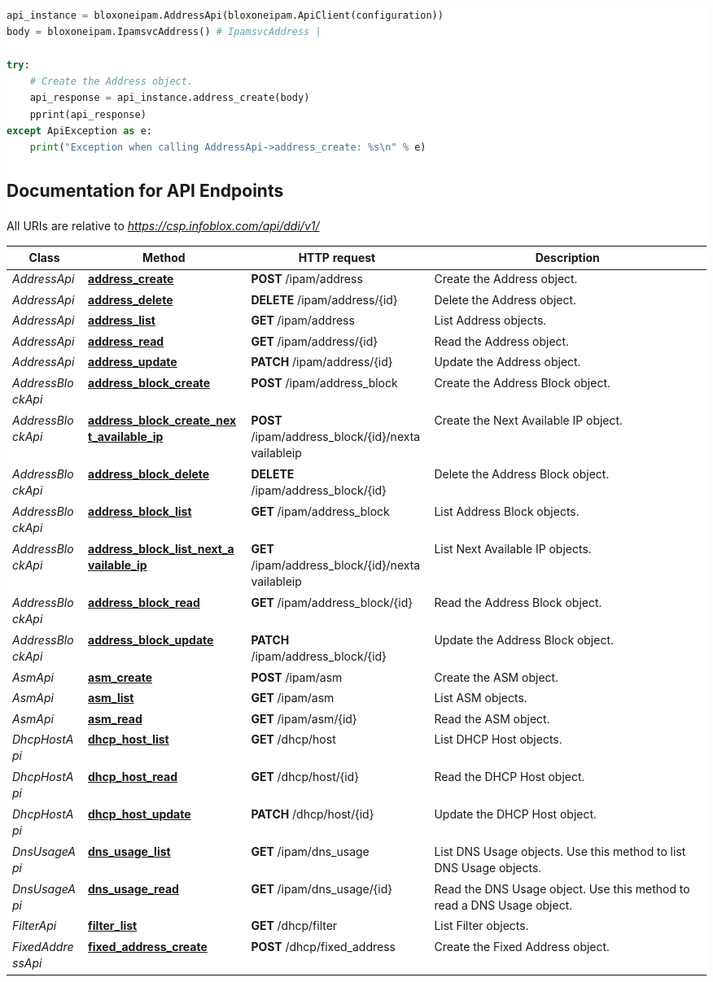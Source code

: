 ```python
api_instance = bloxoneipam.AddressApi(bloxoneipam.ApiClient(configuration))
body = bloxoneipam.IpamsvcAddress() # IpamsvcAddress | 

try:
    # Create the Address object.
    api_response = api_instance.address_create(body)
    pprint(api_response)
except ApiException as e:
    print("Exception when calling AddressApi->address_create: %s\n" % e)

```

## Documentation for API Endpoints

All URIs are relative to *https://csp.infoblox.com/api/ddi/v1/*

Class | Method | HTTP request | Description
------------ | ------------- | ------------- | -------------
*AddressApi* | [**address_create**](docs/AddressApi.md#address_create) | **POST** /ipam/address | Create the Address object.
*AddressApi* | [**address_delete**](docs/AddressApi.md#address_delete) | **DELETE** /ipam/address/{id} | Delete the Address object.
*AddressApi* | [**address_list**](docs/AddressApi.md#address_list) | **GET** /ipam/address | List Address objects.
*AddressApi* | [**address_read**](docs/AddressApi.md#address_read) | **GET** /ipam/address/{id} | Read the Address object.
*AddressApi* | [**address_update**](docs/AddressApi.md#address_update) | **PATCH** /ipam/address/{id} | Update the Address object.
*AddressBlockApi* | [**address_block_create**](docs/AddressBlockApi.md#address_block_create) | **POST** /ipam/address_block | Create the Address Block object.
*AddressBlockApi* | [**address_block_create_next_available_ip**](docs/AddressBlockApi.md#address_block_create_next_available_ip) | **POST** /ipam/address_block/{id}/nextavailableip | Create the Next Available IP object.
*AddressBlockApi* | [**address_block_delete**](docs/AddressBlockApi.md#address_block_delete) | **DELETE** /ipam/address_block/{id} | Delete the Address Block object.
*AddressBlockApi* | [**address_block_list**](docs/AddressBlockApi.md#address_block_list) | **GET** /ipam/address_block | List Address Block objects.
*AddressBlockApi* | [**address_block_list_next_available_ip**](docs/AddressBlockApi.md#address_block_list_next_available_ip) | **GET** /ipam/address_block/{id}/nextavailableip | List Next Available IP objects.
*AddressBlockApi* | [**address_block_read**](docs/AddressBlockApi.md#address_block_read) | **GET** /ipam/address_block/{id} | Read the Address Block object.
*AddressBlockApi* | [**address_block_update**](docs/AddressBlockApi.md#address_block_update) | **PATCH** /ipam/address_block/{id} | Update the Address Block object.
*AsmApi* | [**asm_create**](docs/AsmApi.md#asm_create) | **POST** /ipam/asm | Create the ASM object.
*AsmApi* | [**asm_list**](docs/AsmApi.md#asm_list) | **GET** /ipam/asm | List ASM objects.
*AsmApi* | [**asm_read**](docs/AsmApi.md#asm_read) | **GET** /ipam/asm/{id} | Read the ASM object.
*DhcpHostApi* | [**dhcp_host_list**](docs/DhcpHostApi.md#dhcp_host_list) | **GET** /dhcp/host | List DHCP Host objects.
*DhcpHostApi* | [**dhcp_host_read**](docs/DhcpHostApi.md#dhcp_host_read) | **GET** /dhcp/host/{id} | Read the DHCP Host object.
*DhcpHostApi* | [**dhcp_host_update**](docs/DhcpHostApi.md#dhcp_host_update) | **PATCH** /dhcp/host/{id} | Update the DHCP Host object.
*DnsUsageApi* | [**dns_usage_list**](docs/DnsUsageApi.md#dns_usage_list) | **GET** /ipam/dns_usage | List DNS Usage objects. Use this method to list DNS Usage objects.
*DnsUsageApi* | [**dns_usage_read**](docs/DnsUsageApi.md#dns_usage_read) | **GET** /ipam/dns_usage/{id} | Read the DNS Usage object. Use this method to read a DNS Usage object.
*FilterApi* | [**filter_list**](docs/FilterApi.md#filter_list) | **GET** /dhcp/filter | List Filter objects.
*FixedAddressApi* | [**fixed_address_create**](docs/FixedAddressApi.md#fixed_address_create) | **POST** /dhcp/fixed_address | Create the Fixed Address object.